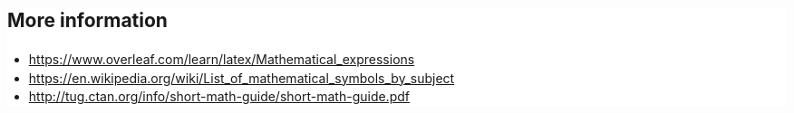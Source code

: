 
## More information

- <https://www.overleaf.com/learn/latex/Mathematical_expressions>
- <https://en.wikipedia.org/wiki/List_of_mathematical_symbols_by_subject>
- <http://tug.ctan.org/info/short-math-guide/short-math-guide.pdf>
